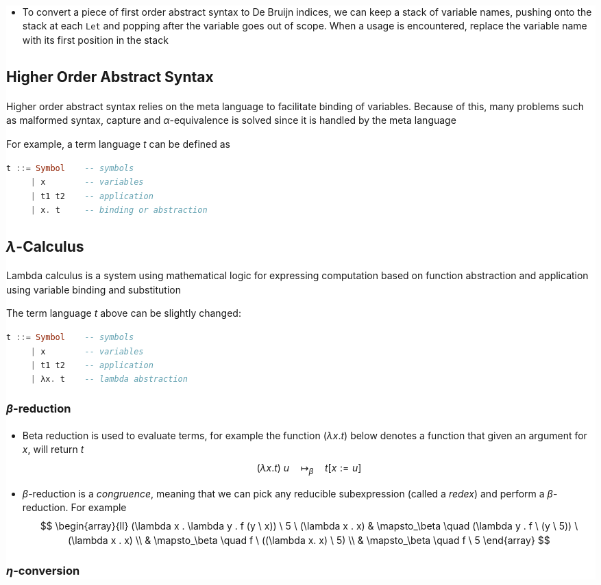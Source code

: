 - To convert a piece of first order abstract syntax to De Bruijn indices, we can keep a stack of variable names, pushing onto the stack at each `Let` and popping after the variable goes out of scope. When a usage is encountered, replace the variable name with its first position in the stack

## Higher Order Abstract Syntax

Higher order abstract syntax relies on the meta language to facilitate binding of variables. Because of this, many problems such as malformed syntax, capture and $\alpha$-equivalence is solved since it is handled by the meta language

For example, a term language $t$ can be defined as

```haskell
t ::= Symbol    -- symbols
     | x        -- variables
     | t1 t2    -- application
     | x. t     -- binding or abstraction
```

## $\lambda$-Calculus

Lambda calculus is a system using mathematical logic for expressing computation based on function abstraction and application using variable binding and substitution

The term language $t$ above can be slightly changed:

```haskell
t ::= Symbol    -- symbols
     | x        -- variables
     | t1 t2    -- application
     | λx. t    -- lambda abstraction
```

### $\beta$-reduction

- Beta reduction is used to evaluate terms, for example the function $(\lambda x . t)$ below denotes a function that given an argument for $x$, will return $t$
  $$
  (\lambda x . t) \ u \quad \mapsto_\beta \quad  t[x := u]
  $$

- $\beta$-reduction is a *congruence*, meaning that we can pick any reducible subexpression (called a *redex*) and perform a $\beta$-reduction. For example
  $$
  \begin{array}{ll}
    (\lambda x . \lambda y . f (y \ x)) \ 5 \ (\lambda x . x) & \mapsto_\beta \quad (\lambda y . f \ (y \ 5)) \ (\lambda x . x) \\
    & \mapsto_\beta \quad f \ ((\lambda x. x) \ 5) \\
    & \mapsto_\beta \quad f \ 5
  \end{array}
  $$


### $\eta$-conversion
